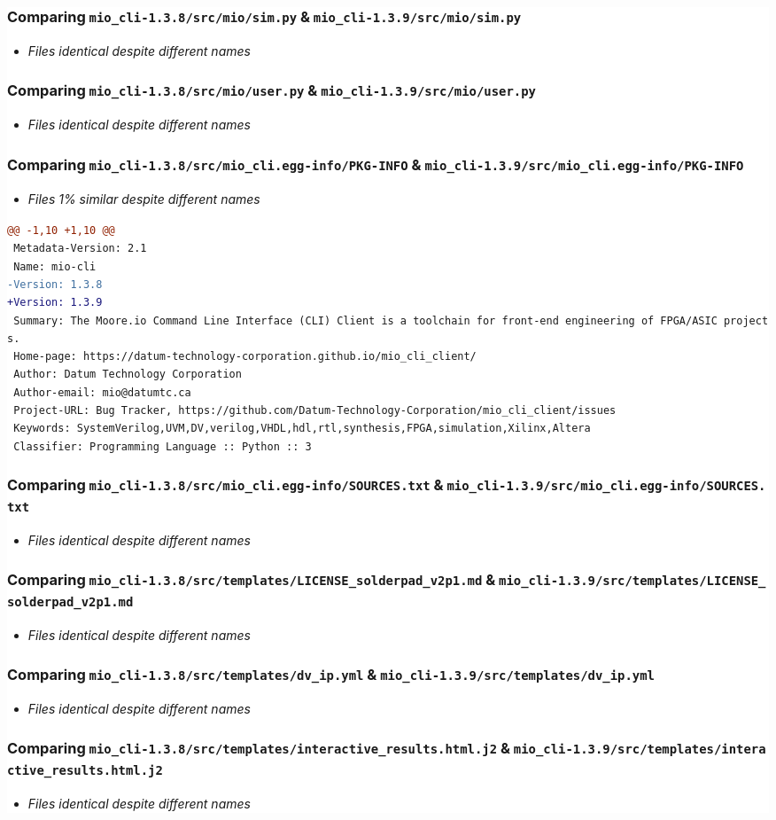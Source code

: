 ### Comparing `mio_cli-1.3.8/src/mio/sim.py` & `mio_cli-1.3.9/src/mio/sim.py`

 * *Files identical despite different names*

### Comparing `mio_cli-1.3.8/src/mio/user.py` & `mio_cli-1.3.9/src/mio/user.py`

 * *Files identical despite different names*

### Comparing `mio_cli-1.3.8/src/mio_cli.egg-info/PKG-INFO` & `mio_cli-1.3.9/src/mio_cli.egg-info/PKG-INFO`

 * *Files 1% similar despite different names*

```diff
@@ -1,10 +1,10 @@
 Metadata-Version: 2.1
 Name: mio-cli
-Version: 1.3.8
+Version: 1.3.9
 Summary: The Moore.io Command Line Interface (CLI) Client is a toolchain for front-end engineering of FPGA/ASIC projects.
 Home-page: https://datum-technology-corporation.github.io/mio_cli_client/
 Author: Datum Technology Corporation
 Author-email: mio@datumtc.ca
 Project-URL: Bug Tracker, https://github.com/Datum-Technology-Corporation/mio_cli_client/issues
 Keywords: SystemVerilog,UVM,DV,verilog,VHDL,hdl,rtl,synthesis,FPGA,simulation,Xilinx,Altera
 Classifier: Programming Language :: Python :: 3
```

### Comparing `mio_cli-1.3.8/src/mio_cli.egg-info/SOURCES.txt` & `mio_cli-1.3.9/src/mio_cli.egg-info/SOURCES.txt`

 * *Files identical despite different names*

### Comparing `mio_cli-1.3.8/src/templates/LICENSE_solderpad_v2p1.md` & `mio_cli-1.3.9/src/templates/LICENSE_solderpad_v2p1.md`

 * *Files identical despite different names*

### Comparing `mio_cli-1.3.8/src/templates/dv_ip.yml` & `mio_cli-1.3.9/src/templates/dv_ip.yml`

 * *Files identical despite different names*

### Comparing `mio_cli-1.3.8/src/templates/interactive_results.html.j2` & `mio_cli-1.3.9/src/templates/interactive_results.html.j2`

 * *Files identical despite different names*
